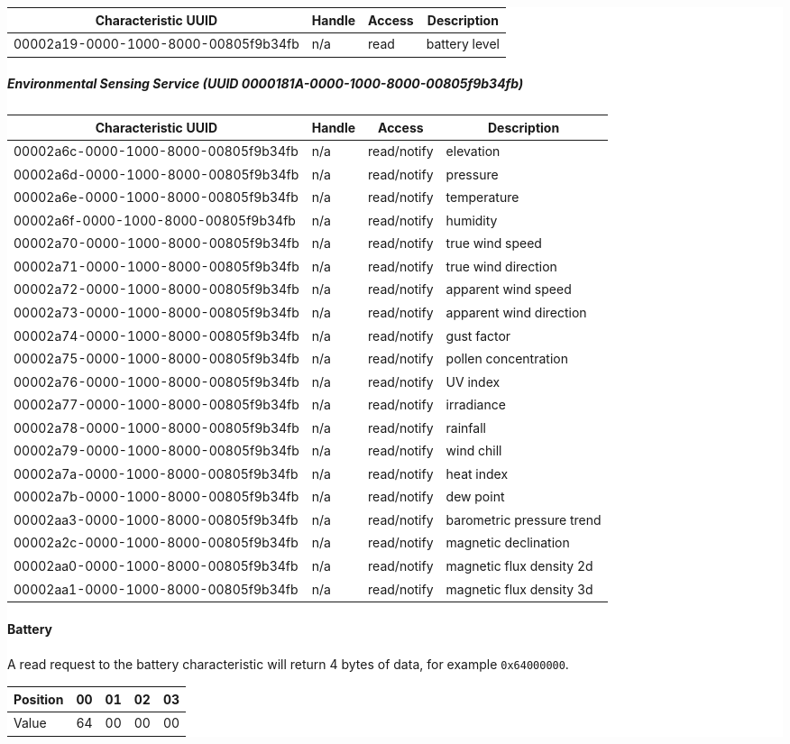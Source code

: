 | Characteristic UUID                  | Handle | Access      | Description                   |
| ------------------------------------ | ------ | ----------- | ----------------------------- |
| 00002a19-0000-1000-8000-00805f9b34fb | n/a    | read        | battery level                 |

##### Environmental Sensing Service (UUID 0000181A-0000-1000-8000-00805f9b34fb)

| Characteristic UUID                  | Handle | Access      | Description                   |
| ------------------------------------ | ------ | ----------- | ----------------------------- |
| 00002a6c-0000-1000-8000-00805f9b34fb | n/a    | read/notify | elevation                     |
| 00002a6d-0000-1000-8000-00805f9b34fb | n/a    | read/notify | pressure                      |
| 00002a6e-0000-1000-8000-00805f9b34fb | n/a    | read/notify | temperature                   |
| 00002a6f-0000-1000-8000-00805f9b34fb | n/a    | read/notify | humidity                      |
| 00002a70-0000-1000-8000-00805f9b34fb | n/a    | read/notify | true wind speed               |
| 00002a71-0000-1000-8000-00805f9b34fb | n/a    | read/notify | true wind direction           |
| 00002a72-0000-1000-8000-00805f9b34fb | n/a    | read/notify | apparent wind speed           |
| 00002a73-0000-1000-8000-00805f9b34fb | n/a    | read/notify | apparent wind direction       |
| 00002a74-0000-1000-8000-00805f9b34fb | n/a    | read/notify | gust factor                   |
| 00002a75-0000-1000-8000-00805f9b34fb | n/a    | read/notify | pollen concentration          |
| 00002a76-0000-1000-8000-00805f9b34fb | n/a    | read/notify | UV index                      |
| 00002a77-0000-1000-8000-00805f9b34fb | n/a    | read/notify | irradiance                    |
| 00002a78-0000-1000-8000-00805f9b34fb | n/a    | read/notify | rainfall                      |
| 00002a79-0000-1000-8000-00805f9b34fb | n/a    | read/notify | wind chill                    |
| 00002a7a-0000-1000-8000-00805f9b34fb | n/a    | read/notify | heat index                    |
| 00002a7b-0000-1000-8000-00805f9b34fb | n/a    | read/notify | dew point                     |
| 00002aa3-0000-1000-8000-00805f9b34fb | n/a    | read/notify | barometric pressure trend     |
| 00002a2c-0000-1000-8000-00805f9b34fb | n/a    | read/notify | magnetic declination          |
| 00002aa0-0000-1000-8000-00805f9b34fb | n/a    | read/notify | magnetic flux density 2d      |
| 00002aa1-0000-1000-8000-00805f9b34fb | n/a    | read/notify | magnetic flux density 3d      |

#### Battery

A read request to the battery characteristic will return 4 bytes of data, for example `0x64000000`.

| Position | 00 | 01 | 02 | 03 |
| -------- | -- | -- | -- | -- |
| Value    | 64 | 00 | 00 | 00 |
